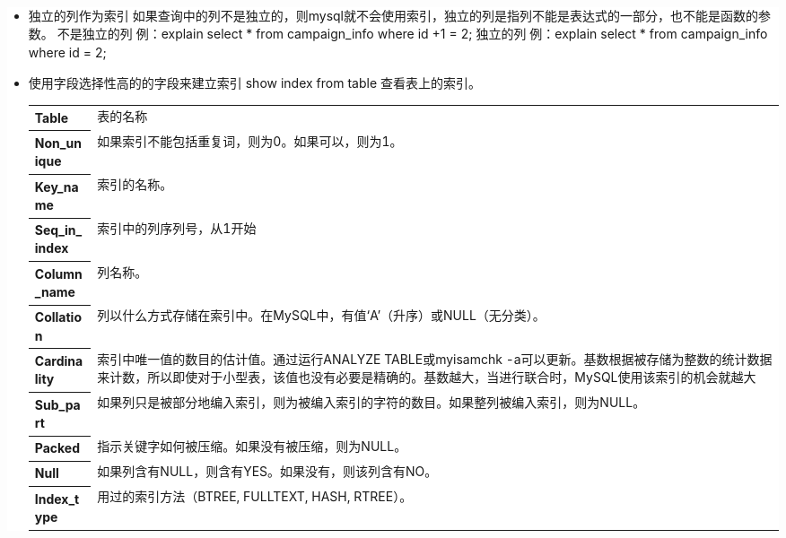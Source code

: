  - 独立的列作为索引
 如果查询中的列不是独立的，则mysql就不会使用索引，独立的列是指列不能是表达式的一部分，也不能是函数的参数。
 不是独立的列 例：explain select * from campaign_info where id +1 = 2;
 独立的列         例：explain select * from campaign_info where id = 2;
 
 - 使用字段选择性高的的字段来建立索引
  show index from table 查看表上的索引。

	<table>
<tr>
	<th>Table</th>
	<td>表的名称</td>
</tr>
<tr>
	<th>Non_unique</th>
	<td>如果索引不能包括重复词，则为0。如果可以，则为1。</td>
</tr>
<tr>
	<th>Key_name</th>
	<td>索引的名称。</td>
</tr>
<tr>
	<th>Seq_in_index</th>
	<td>索引中的列序列号，从1开始</td>
</tr>
<tr>
	<th>Column_name</th>
	<td>列名称。</td>
</tr>
<tr>
	<th>Collation</th>
	<td>列以什么方式存储在索引中。在MySQL中，有值‘A’（升序）或NULL（无分类）。
</td>
</tr>
<tr>
	<th>Cardinality</th>
	<td>索引中唯一值的数目的估计值。通过运行ANALYZE TABLE或myisamchk -a可以更新。基数根据被存储为整数的统计数据来计数，所以即使对于小型表，该值也没有必要是精确的。基数越大，当进行联合时，MySQL使用该索引的机会就越大</td>
</tr>
<tr>
	<th>Sub_part</th>
	<td>如果列只是被部分地编入索引，则为被编入索引的字符的数目。如果整列被编入索引，则为NULL。</td>
</tr>
<tr>
	<th>Packed</th>
	<td>指示关键字如何被压缩。如果没有被压缩，则为NULL。</td>
</tr>
<tr>
	<th>Null</th>
	<td>如果列含有NULL，则含有YES。如果没有，则该列含有NO。
</td>
</tr>
<tr>
	<th>Index_type</th>
	<td>用过的索引方法（BTREE, FULLTEXT, HASH, RTREE）。</td>
</tr>
</tbody>
	</table>
